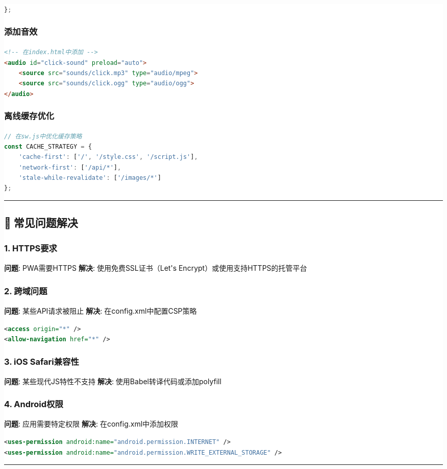 ```javascript
};
```

### 添加音效
```html
<!-- 在index.html中添加 -->
<audio id="click-sound" preload="auto">
    <source src="sounds/click.mp3" type="audio/mpeg">
    <source src="sounds/click.ogg" type="audio/ogg">
</audio>
```

### 离线缓存优化
```javascript
// 在sw.js中优化缓存策略
const CACHE_STRATEGY = {
    'cache-first': ['/', '/style.css', '/script.js'],
    'network-first': ['/api/*'],
    'stale-while-revalidate': ['/images/*']
};
```

---

## 🐛 常见问题解决

### 1. HTTPS要求
**问题**: PWA需要HTTPS
**解决**: 使用免费SSL证书（Let's Encrypt）或使用支持HTTPS的托管平台

### 2. 跨域问题
**问题**: 某些API请求被阻止
**解决**: 在config.xml中配置CSP策略
```xml
<access origin="*" />
<allow-navigation href="*" />
```

### 3. iOS Safari兼容性
**问题**: 某些现代JS特性不支持
**解决**: 使用Babel转译代码或添加polyfill

### 4. Android权限
**问题**: 应用需要特定权限
**解决**: 在config.xml中添加权限
```xml
<uses-permission android:name="android.permission.INTERNET" />
<uses-permission android:name="android.permission.WRITE_EXTERNAL_STORAGE" />
```

---
